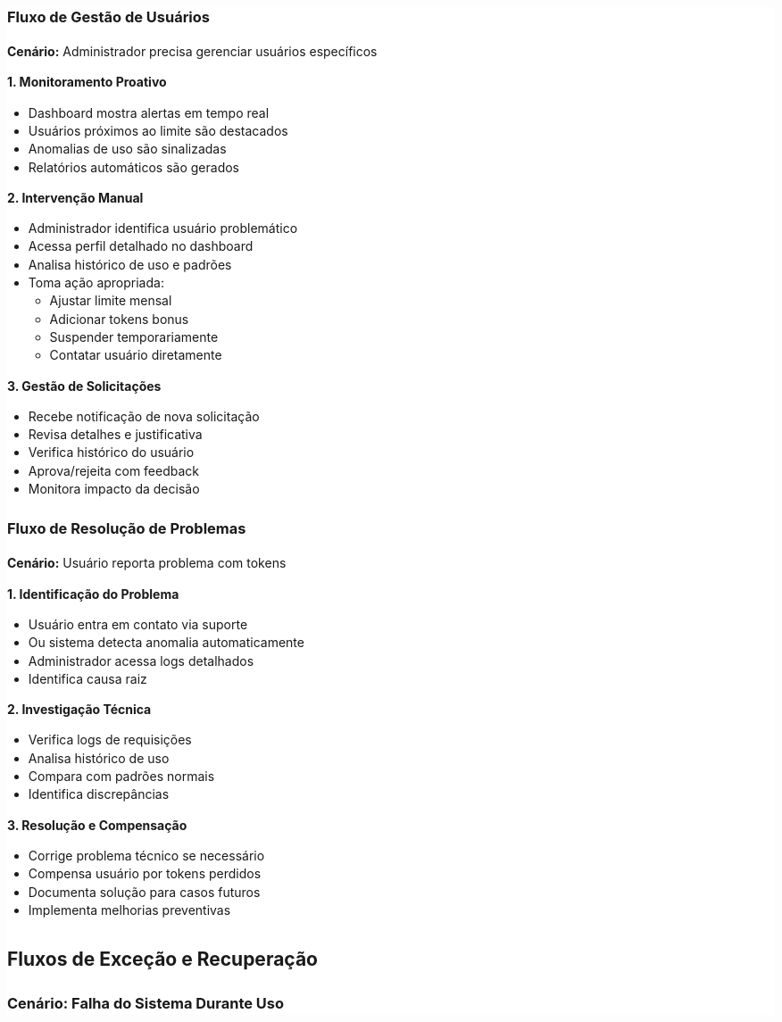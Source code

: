 ### Fluxo de Gestão de Usuários

**Cenário:** Administrador precisa gerenciar usuários específicos

**1. Monitoramento Proativo**
   - Dashboard mostra alertas em tempo real
   - Usuários próximos ao limite são destacados
   - Anomalias de uso são sinalizadas
   - Relatórios automáticos são gerados

**2. Intervenção Manual**
   - Administrador identifica usuário problemático
   - Acessa perfil detalhado no dashboard
   - Analisa histórico de uso e padrões
   - Toma ação apropriada:
     - Ajustar limite mensal
     - Adicionar tokens bonus
     - Suspender temporariamente
     - Contatar usuário diretamente

**3. Gestão de Solicitações**
   - Recebe notificação de nova solicitação
   - Revisa detalhes e justificativa
   - Verifica histórico do usuário
   - Aprova/rejeita com feedback
   - Monitora impacto da decisão

### Fluxo de Resolução de Problemas

**Cenário:** Usuário reporta problema com tokens

**1. Identificação do Problema**
   - Usuário entra em contato via suporte
   - Ou sistema detecta anomalia automaticamente
   - Administrador acessa logs detalhados
   - Identifica causa raiz

**2. Investigação Técnica**
   - Verifica logs de requisições
   - Analisa histórico de uso
   - Compara com padrões normais
   - Identifica discrepâncias

**3. Resolução e Compensação**
   - Corrige problema técnico se necessário
   - Compensa usuário por tokens perdidos
   - Documenta solução para casos futuros
   - Implementa melhorias preventivas

## Fluxos de Exceção e Recuperação

### Cenário: Falha do Sistema Durante Uso
